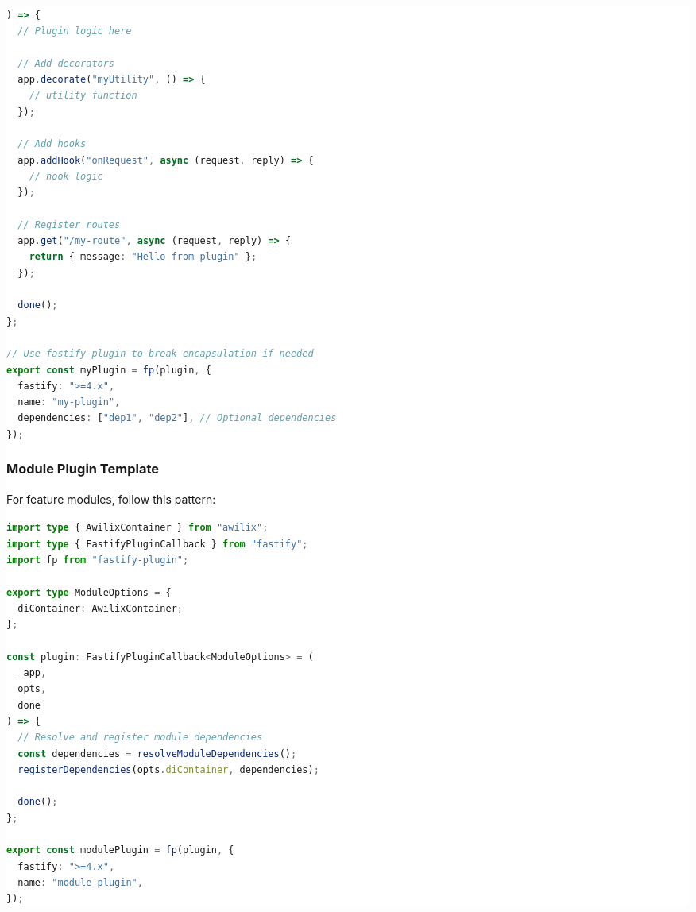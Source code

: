 ```typescript
) => {
  // Plugin logic here

  // Add decorators
  app.decorate("myUtility", () => {
    // utility function
  });

  // Add hooks
  app.addHook("onRequest", async (request, reply) => {
    // hook logic
  });

  // Register routes
  app.get("/my-route", async (request, reply) => {
    return { message: "Hello from plugin" };
  });

  done();
};

// Use fastify-plugin to break encapsulation if needed
export const myPlugin = fp(plugin, {
  fastify: ">=4.x",
  name: "my-plugin",
  dependencies: ["dep1", "dep2"], // Optional dependencies
});
```

### Module Plugin Template

For feature modules, follow this pattern:

```typescript
import type { AwilixContainer } from "awilix";
import type { FastifyPluginCallback } from "fastify";
import fp from "fastify-plugin";

export type ModuleOptions = {
  diContainer: AwilixContainer;
};

const plugin: FastifyPluginCallback<ModuleOptions> = (
  _app,
  opts,
  done
) => {
  // Resolve and register module dependencies
  const dependencies = resolveModuleDependencies();
  registerDependencies(opts.diContainer, dependencies);

  done();
};

export const modulePlugin = fp(plugin, {
  fastify: ">=4.x",
  name: "module-plugin",
});
```
